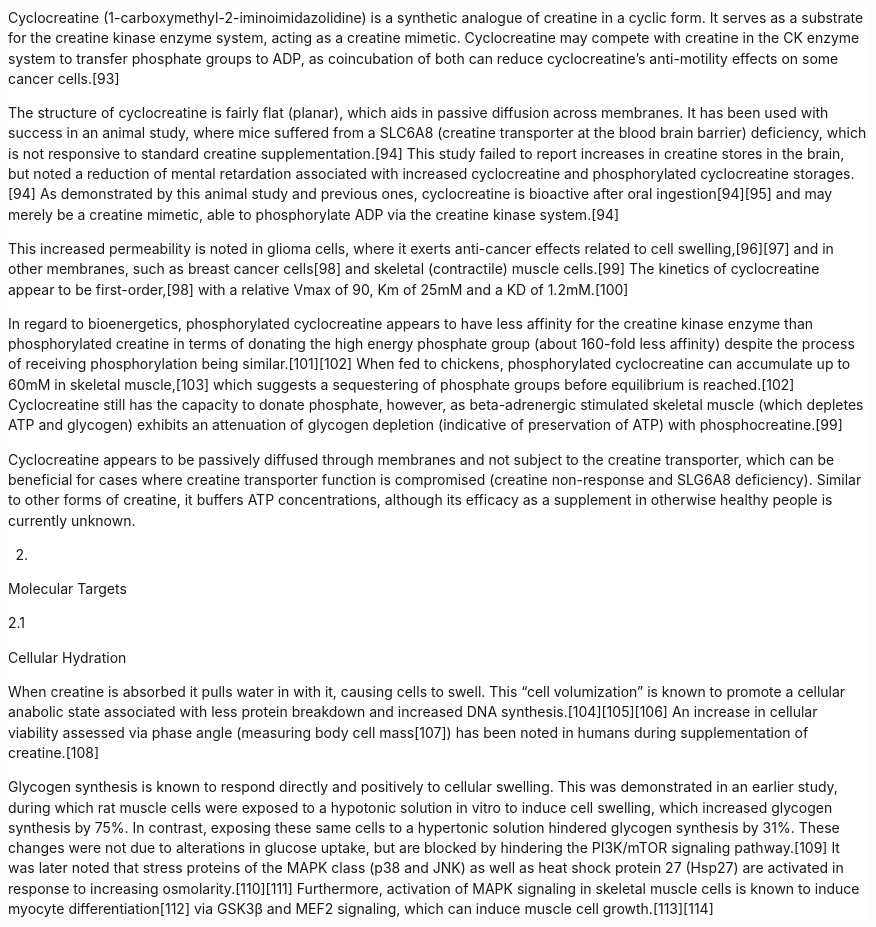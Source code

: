 
Cyclocreatine (1\-carboxymethyl\-2\-iminoimidazolidine) is a synthetic analogue of creatine in a cyclic form. It serves as a substrate for the creatine kinase enzyme system, acting as a creatine mimetic. Cyclocreatine may compete with creatine in the CK enzyme system to transfer phosphate groups to ADP, as coincubation of both can reduce cyclocreatine’s anti\-motility effects on some cancer cells.\[93]

The structure of cyclocreatine is fairly flat (planar), which aids in passive diffusion across membranes. It has been used with success in an animal study, where mice suffered from a SLC6A8 (creatine transporter at the blood brain barrier) deficiency, which is not responsive to standard creatine supplementation.\[94] This study failed to report increases in creatine stores in the brain, but noted a reduction of mental retardation associated with increased cyclocreatine and phosphorylated cyclocreatine storages.\[94] As demonstrated by this animal study and previous ones, cyclocreatine is bioactive after oral ingestion\[94]\[95] and may merely be a creatine mimetic, able to phosphorylate ADP via the creatine kinase system.\[94]

This increased permeability is noted in glioma cells, where it exerts anti\-cancer effects related to cell swelling,\[96]\[97] and in other membranes, such as breast cancer cells\[98] and skeletal (contractile) muscle cells.\[99] The kinetics of cyclocreatine appear to be first\-order,\[98] with a relative Vmax of 90, Km of 25mM and a KD of 1\.2mM.\[100]

In regard to bioenergetics, phosphorylated cyclocreatine appears to have less affinity for the creatine kinase enzyme than phosphorylated creatine in terms of donating the high energy phosphate group (about 160\-fold less affinity) despite the process of receiving phosphorylation being similar.\[101]\[102] When fed to chickens, phosphorylated cyclocreatine can accumulate up to 60mM in skeletal muscle,\[103] which suggests a sequestering of phosphate groups before equilibrium is reached.\[102] Cyclocreatine still has the capacity to donate phosphate, however, as beta\-adrenergic stimulated skeletal muscle (which depletes ATP and glycogen) exhibits an attenuation of glycogen depletion (indicative of preservation of ATP) with phosphocreatine.\[99]


Cyclocreatine appears to be passively diffused through membranes and not subject to the creatine transporter, which can be beneficial for cases where creatine transporter function is compromised (creatine non\-response and SLG6A8 deficiency). Similar to other forms of creatine, it buffers ATP concentrations, although its efficacy as a supplement in otherwise healthy people is currently unknown.


2.

Molecular Targets

2.1

Cellular Hydration

When creatine is absorbed it pulls water in with it, causing cells to swell. This “cell volumization” is known to promote a cellular anabolic state associated with less protein breakdown and increased DNA synthesis.\[104]\[105]\[106] An increase in cellular viability assessed via phase angle (measuring body cell mass\[107]) has been noted in humans during supplementation of creatine.\[108]

Glycogen synthesis is known to respond directly and positively to cellular swelling. This was demonstrated in an earlier study, during which rat muscle cells were exposed to a hypotonic solution in vitro to induce cell swelling, which increased glycogen synthesis by 75%. In contrast, exposing these same cells to a hypertonic solution hindered glycogen synthesis by 31%. These changes were not due to alterations in glucose uptake, but are blocked by hindering the PI3K/mTOR signaling pathway.\[109] It was later noted that stress proteins of the MAPK class (p38 and JNK) as well as heat shock protein 27 (Hsp27\) are activated in response to increasing osmolarity.\[110]\[111] Furthermore, activation of MAPK signaling in skeletal muscle cells is known to induce myocyte differentiation\[112] via GSK3β and MEF2 signaling, which can induce muscle cell growth.\[113]\[114]

